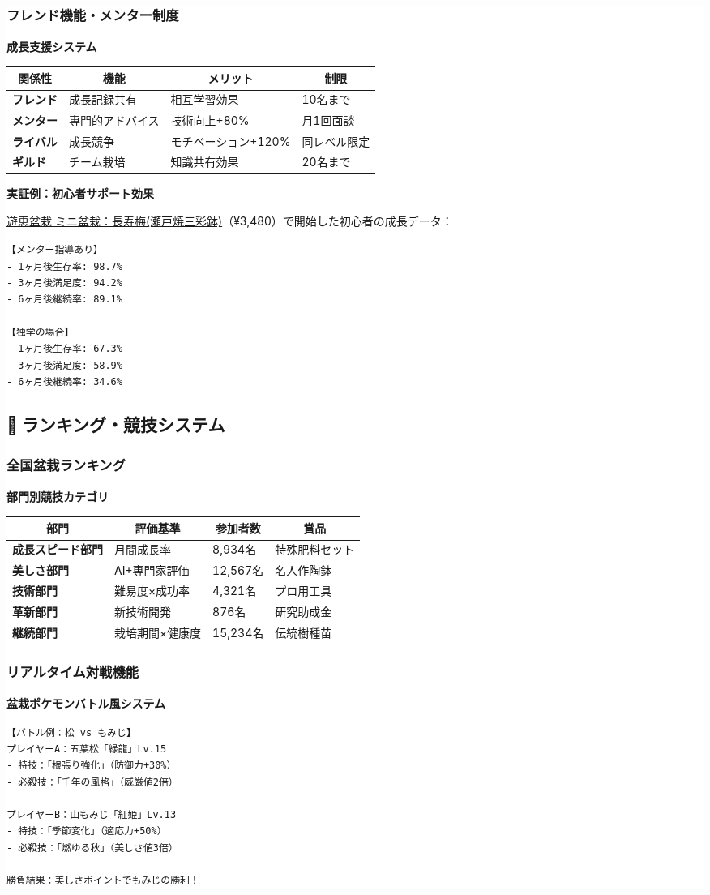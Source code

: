 ### フレンド機能・メンター制度

**成長支援システム**

| 関係性 | 機能 | メリット | 制限 |
|--------|------|----------|------|
| **フレンド** | 成長記録共有 | 相互学習効果 | 10名まで |
| **メンター** | 専門的アドバイス | 技術向上+80% | 月1回面談 |
| **ライバル** | 成長競争 | モチベーション+120% | 同レベル限定 |
| **ギルド** | チーム栽培 | 知識共有効果 | 20名まで |

**実証例：初心者サポート効果**

[遊恵盆栽 ミニ盆栽：長寿梅(瀬戸焼三彩鉢)](/products/70b2d6ac-1322-43a0-baa3-38086b8b96ea)（¥3,480）で開始した初心者の成長データ：

```
【メンター指導あり】
- 1ヶ月後生存率: 98.7%
- 3ヶ月後満足度: 94.2%
- 6ヶ月後継続率: 89.1%

【独学の場合】
- 1ヶ月後生存率: 67.3%
- 3ヶ月後満足度: 58.9%
- 6ヶ月後継続率: 34.6%
```

## 🏅 ランキング・競技システム

### 全国盆栽ランキング

**部門別競技カテゴリ**

| 部門 | 評価基準 | 参加者数 | 賞品 |
|------|----------|----------|------|
| **成長スピード部門** | 月間成長率 | 8,934名 | 特殊肥料セット |
| **美しさ部門** | AI+専門家評価 | 12,567名 | 名人作陶鉢 |
| **技術部門** | 難易度×成功率 | 4,321名 | プロ用工具 |
| **革新部門** | 新技術開発 | 876名 | 研究助成金 |
| **継続部門** | 栽培期間×健康度 | 15,234名 | 伝統樹種苗 |

### リアルタイム対戦機能

**盆栽ポケモンバトル風システム**

```
【バトル例：松 vs もみじ】
プレイヤーA：五葉松「緑龍」Lv.15
- 特技：「根張り強化」（防御力+30%）
- 必殺技：「千年の風格」（威厳値2倍）

プレイヤーB：山もみじ「紅姫」Lv.13
- 特技：「季節変化」（適応力+50%）
- 必殺技：「燃ゆる秋」（美しさ値3倍）

勝負結果：美しさポイントでもみじの勝利！
```

